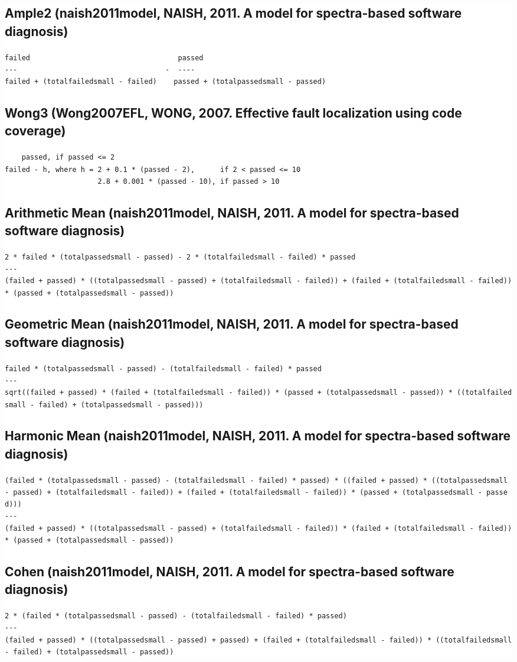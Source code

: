 ## Ample2 (naish2011model, NAISH, 2011. A model for spectra-based software diagnosis)
```
failed                                   passed
---                                   -  ----
failed + (totalfailedsmall - failed)    passed + (totalpassedsmall - passed)
```

## Wong3 (Wong2007EFL, WONG, 2007. Effective fault localization using code coverage)
```
    passed, if passed <= 2
failed - h, where h = 2 + 0.1 * (passed - 2),      if 2 < passed <= 10
                      2.8 + 0.001 * (passed - 10), if passed > 10
```

## Arithmetic Mean (naish2011model, NAISH, 2011. A model for spectra-based software diagnosis)
```
2 * failed * (totalpassedsmall - passed) - 2 * (totalfailedsmall - failed) * passed
---
(failed + passed) * ((totalpassedsmall - passed) + (totalfailedsmall - failed)) + (failed + (totalfailedsmall - failed)) * (passed + (totalpassedsmall - passed))
```

## Geometric Mean (naish2011model, NAISH, 2011. A model for spectra-based software diagnosis)
```
failed * (totalpassedsmall - passed) - (totalfailedsmall - failed) * passed
---
sqrt((failed + passed) * (failed + (totalfailedsmall - failed)) * (passed + (totalpassedsmall - passed)) * ((totalfailedsmall - failed) + (totalpassedsmall - passed)))
```

## Harmonic Mean (naish2011model, NAISH, 2011. A model for spectra-based software diagnosis)
```
(failed * (totalpassedsmall - passed) - (totalfailedsmall - failed) * passed) * ((failed + passed) * ((totalpassedsmall - passed) + (totalfailedsmall - failed)) + (failed + (totalfailedsmall - failed)) * (passed + (totalpassedsmall - passed)))
---
(failed + passed) * ((totalpassedsmall - passed) + (totalfailedsmall - failed)) * (failed + (totalfailedsmall - failed)) * (passed + (totalpassedsmall - passed))
```

## Cohen (naish2011model, NAISH, 2011. A model for spectra-based software diagnosis)
```
2 * (failed * (totalpassedsmall - passed) - (totalfailedsmall - failed) * passed)
---
(failed + passed) * ((totalpassedsmall - passed) + passed) + (failed + (totalfailedsmall - failed)) * ((totalfailedsmall - failed) + (totalpassedsmall - passed))
```
